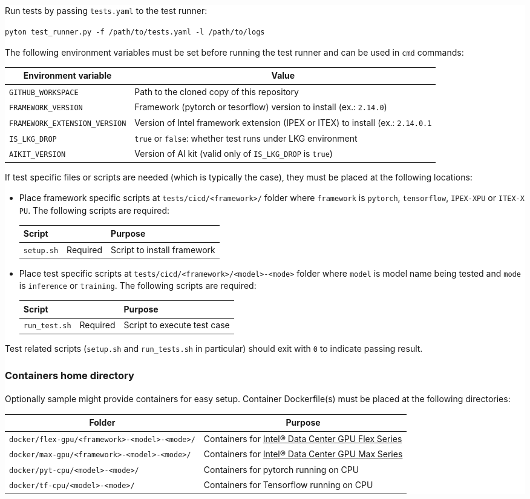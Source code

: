 Run tests by passing `tests.yaml` to the test runner:
```
pyton test_runner.py -f /path/to/tests.yaml -l /path/to/logs
```

The following environment variables must be set before running the test runner
and can be used in `cmd` commands:

| Environment variable          | Value                                                                           |
| ----------------------------- | ------------------------------------------------------------------------------- |
| `GITHUB_WORKSPACE`            | Path to the cloned copy of this repository                                      |
| `FRAMEWORK_VERSION`           | Framework (pytorch or tesorflow) version to install (ex.: `2.14.0`)             |
| `FRAMEWORK_EXTENSION_VERSION` | Version of Intel framework extension (IPEX or ITEX) to install (ex.: `2.14.0.1` |
| `IS_LKG_DROP`                 | `true` or `false`: whether test runs under LKG environment                      |
| `AIKIT_VERSION`               | Version of AI kit (valid only of `IS_LKG_DROP` is `true`)                       |

If test specific files or scripts are needed (which is typically the case),
they must be placed at the following locations:

* Place framework specific scripts at `tests/cicd/<framework>/` folder where
  `framework` is `pytorch`, `tensorflow`, `IPEX-XPU` or `ITEX-XPU`. The
  following scripts are required:

  | Script     |            | Purpose                      |
  | ---------- | ---------- | ---------------------------- |
  | `setup.sh` | Required   |  Script to install framework |

* Place test specific scripts at `tests/cicd/<framework>/<model>-<mode>`
  folder where `model` is model name being tested and `mode` is
  `inference` or `training`. The following scripts are required:

  | Script        |           | Purpose                     |
  | ------------- | ----------| --------------------------- |
  | `run_test.sh` | Required  | Script to execute test case |

Test related scripts (`setup.sh` and `run_tests.sh` in particular) should exit
with `0` to indicate passing result.

### Containers home directory

Optionally sample might provide containers for easy setup. Container
Dockerfile(s) must be placed at the following directories:

| Folder | Purpose |
| ------ | ------- |
| `docker/flex-gpu/<framework>-<model>-<mode>/` | Containers for [Intel® Data Center GPU Flex Series](https://ark.intel.com/content/www/us/en/ark/products/series/230021/intel-data-center-gpu-flex-series.html) |
| `docker/max-gpu/<framework>-<model>-<mode>/`  | Containers for [Intel® Data Center GPU Max Series](https://ark.intel.com/content/www/us/en/ark/products/series/232874/intel-data-center-gpu-max-series.html)  |
| `docker/pyt-cpu/<model>-<mode>/`              | Containers for pytorch running on CPU    |
| `docker/tf-cpu/<model>-<mode>/`               | Containers for Tensorflow running on CPU |
